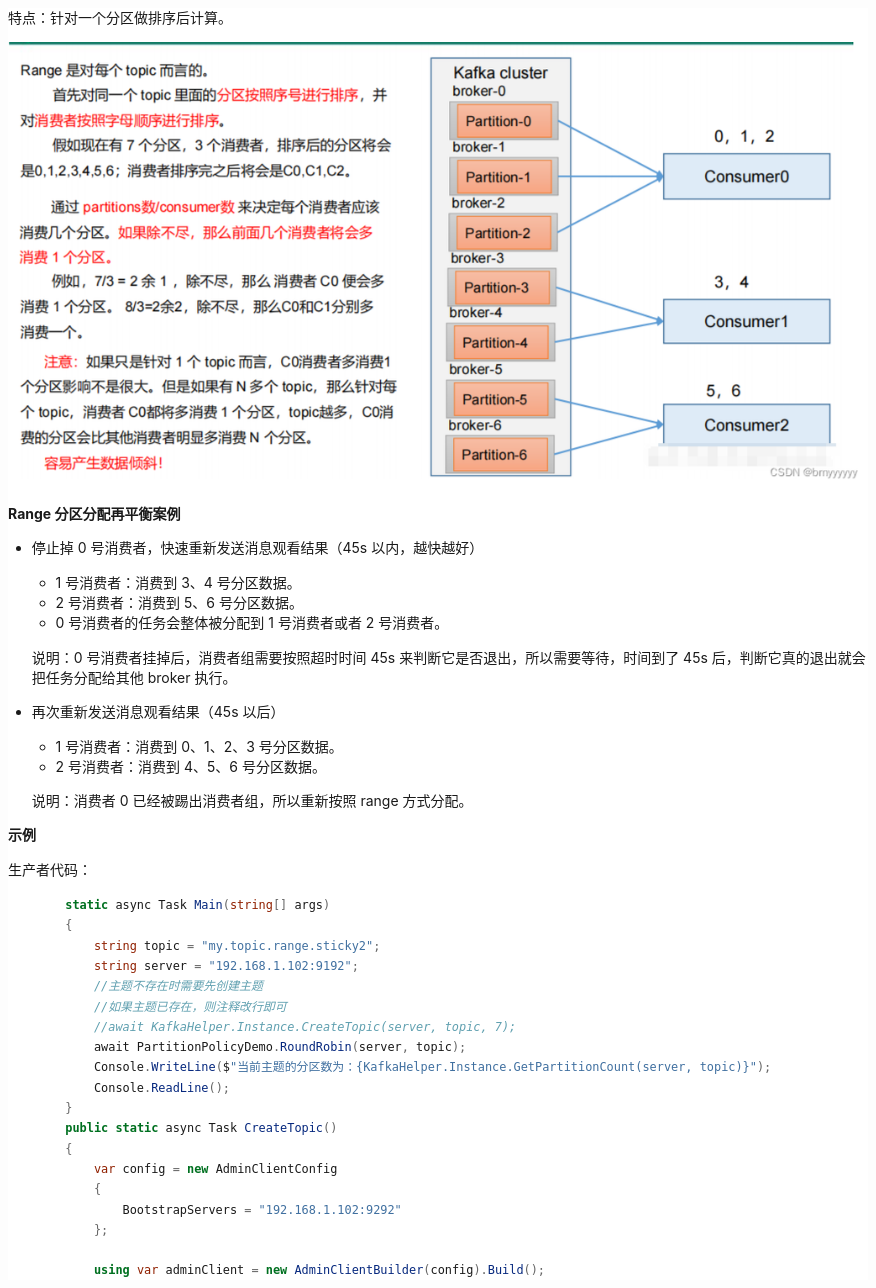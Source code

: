 特点：针对一个分区做排序后计算。

![image-20240306152036018](images/image-20240306152036018.png)

**Range 分区分配再平衡案例**

- 停止掉 0 号消费者，快速重新发送消息观看结果（45s 以内，越快越好）

  - 1 号消费者：消费到 3、4 号分区数据。
  - 2 号消费者：消费到 5、6 号分区数据。
  - 0 号消费者的任务会整体被分配到 1 号消费者或者 2 号消费者。

  说明：0 号消费者挂掉后，消费者组需要按照超时时间 45s 来判断它是否退出，所以需要等待，时间到了 45s 后，判断它真的退出就会把任务分配给其他 broker 执行。

- 再次重新发送消息观看结果（45s 以后）

  - 1 号消费者：消费到 0、1、2、3 号分区数据。
  - 2 号消费者：消费到 4、5、6 号分区数据。

  说明：消费者 0 已经被踢出消费者组，所以重新按照 range 方式分配。

**示例**

生产者代码：

```C#
        static async Task Main(string[] args)
        {
            string topic = "my.topic.range.sticky2";
            string server = "192.168.1.102:9192";
            //主题不存在时需要先创建主题
            //如果主题已存在，则注释改行即可
            //await KafkaHelper.Instance.CreateTopic(server, topic, 7);
            await PartitionPolicyDemo.RoundRobin(server, topic);
            Console.WriteLine($"当前主题的分区数为：{KafkaHelper.Instance.GetPartitionCount(server, topic)}");
            Console.ReadLine();
        }
        public static async Task CreateTopic()
        {
            var config = new AdminClientConfig
            {
                BootstrapServers = "192.168.1.102:9292"
            };

            using var adminClient = new AdminClientBuilder(config).Build();
```